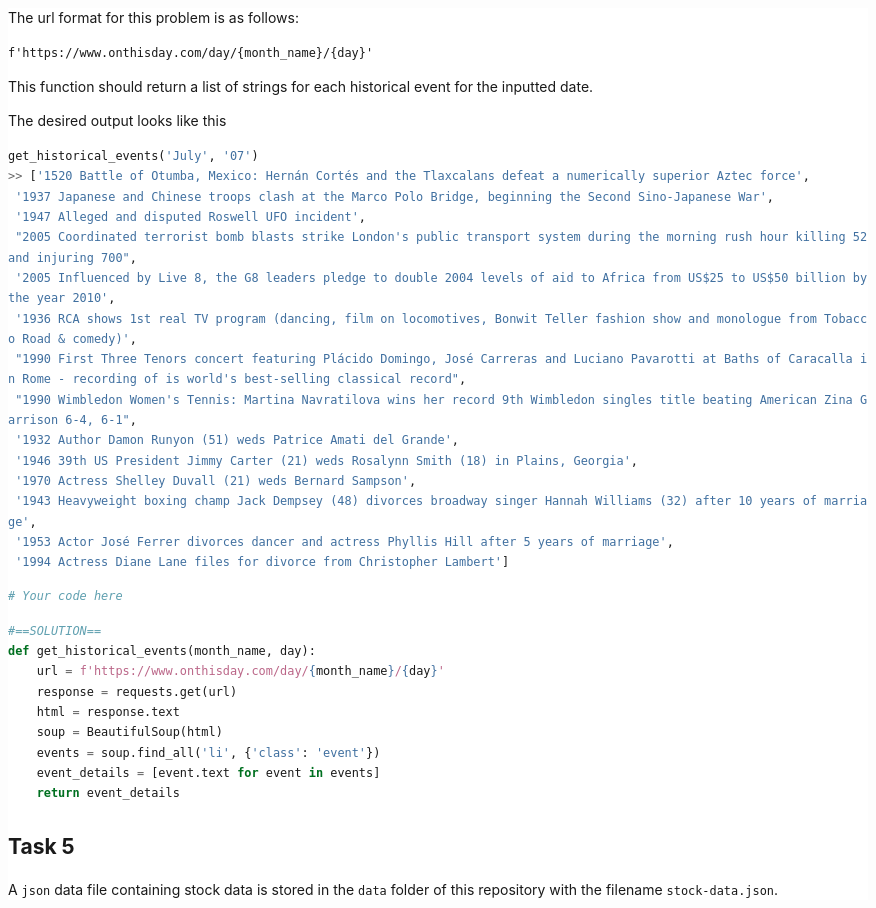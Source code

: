 The url format for this problem is as follows:

`f'https://www.onthisday.com/day/{month_name}/{day}'`

This function should return a list of strings for each historical event for the inputted date.

The desired output looks like this 

```python
get_historical_events('July', '07')
>> ['1520 Battle of Otumba, Mexico: Hernán Cortés and the Tlaxcalans defeat a numerically superior Aztec force',
 '1937 Japanese and Chinese troops clash at the Marco Polo Bridge, beginning the Second Sino-Japanese War',
 '1947 Alleged and disputed Roswell UFO incident',
 "2005 Coordinated terrorist bomb blasts strike London's public transport system during the morning rush hour killing 52 and injuring 700",
 '2005 Influenced by Live 8, the G8 leaders pledge to double 2004 levels of aid to Africa from US$25 to US$50 billion by the year 2010',
 '1936 RCA shows 1st real TV program (dancing, film on locomotives, Bonwit Teller fashion show and monologue from Tobacco Road & comedy)',
 "1990 First Three Tenors concert featuring Plácido Domingo, José Carreras and Luciano Pavarotti at Baths of Caracalla in Rome - recording of is world's best-selling classical record",
 "1990 Wimbledon Women's Tennis: Martina Navratilova wins her record 9th Wimbledon singles title beating American Zina Garrison 6-4, 6-1",
 '1932 Author Damon Runyon (51) weds Patrice Amati del Grande',
 '1946 39th US President Jimmy Carter (21) weds Rosalynn Smith (18) in Plains, Georgia',
 '1970 Actress Shelley Duvall (21) weds Bernard Sampson',
 '1943 Heavyweight boxing champ Jack Dempsey (48) divorces broadway singer Hannah Williams (32) after 10 years of marriage',
 '1953 Actor José Ferrer divorces dancer and actress Phyllis Hill after 5 years of marriage',
 '1994 Actress Diane Lane files for divorce from Christopher Lambert']
```


```python
# Your code here
```


```python
#==SOLUTION== 
def get_historical_events(month_name, day):    
    url = f'https://www.onthisday.com/day/{month_name}/{day}'
    response = requests.get(url)
    html = response.text
    soup = BeautifulSoup(html)
    events = soup.find_all('li', {'class': 'event'})
    event_details = [event.text for event in events]
    return event_details
```

## Task 5

A `json` data file containing stock data is stored in the `data` folder of this repository with the filename `stock-data.json`.
